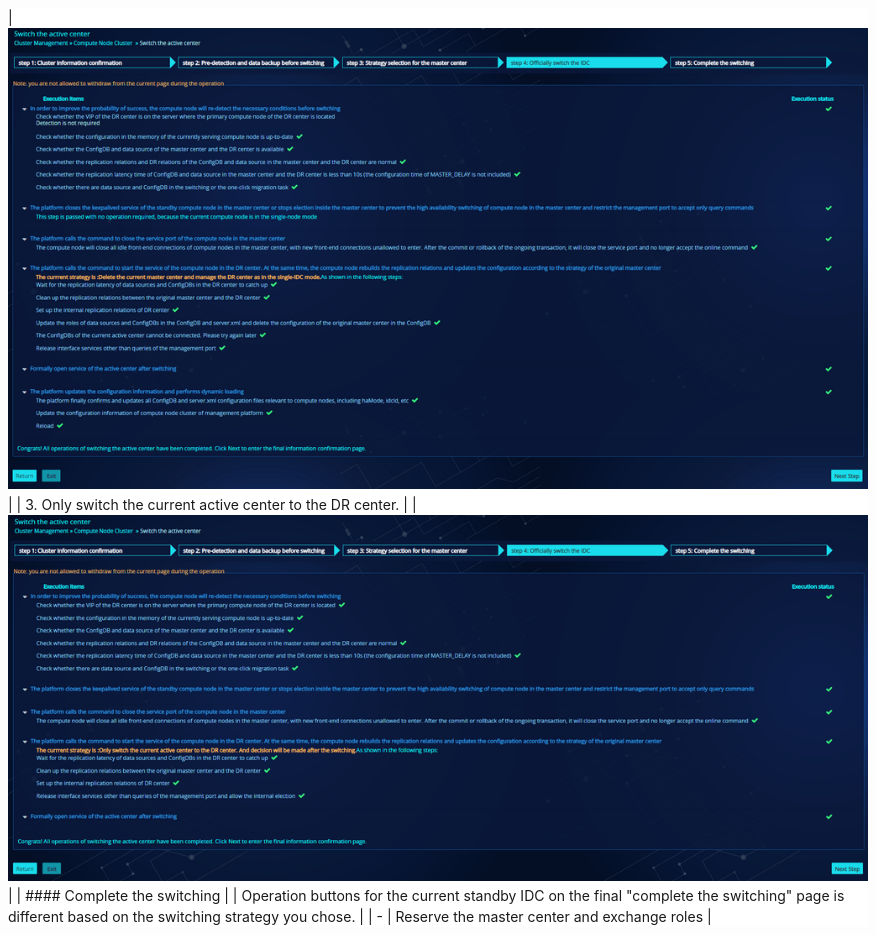 | ![](assets/visual-idc/image23.png) |
| 3. Only switch the current active center to the DR center. |
| ![](assets/visual-idc/image24.png) |
| #### Complete the switching |
| Operation buttons for the current standby IDC on the final "complete the switching" page is different based on the switching strategy you chose. |
| - | Reserve the master center and exchange roles |